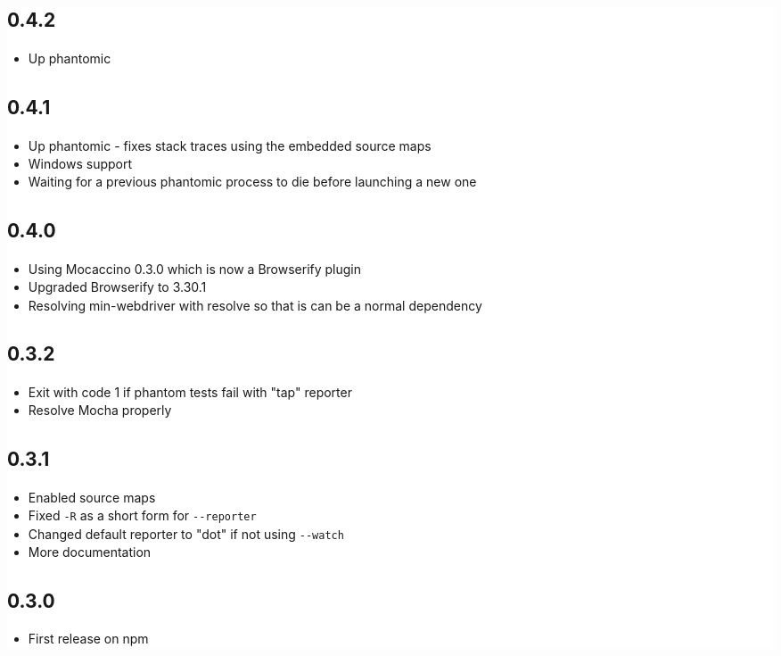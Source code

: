 ## 0.4.2

- Up phantomic

## 0.4.1

- Up phantomic - fixes stack traces using the embedded source maps
- Windows support
- Waiting for a previous phantomic process to die before launching a new one

## 0.4.0

- Using Mocaccino 0.3.0 which is now a Browserify plugin
- Upgraded Browserify to 3.30.1
- Resolving min-webdriver with resolve so that is can be a normal dependency

## 0.3.2

- Exit with code 1 if phantom tests fail with "tap" reporter
- Resolve Mocha properly

## 0.3.1

- Enabled source maps
- Fixed `-R` as a short form for `--reporter`
- Changed default reporter to "dot" if not using `--watch`
- More documentation

## 0.3.0

- First release on npm
